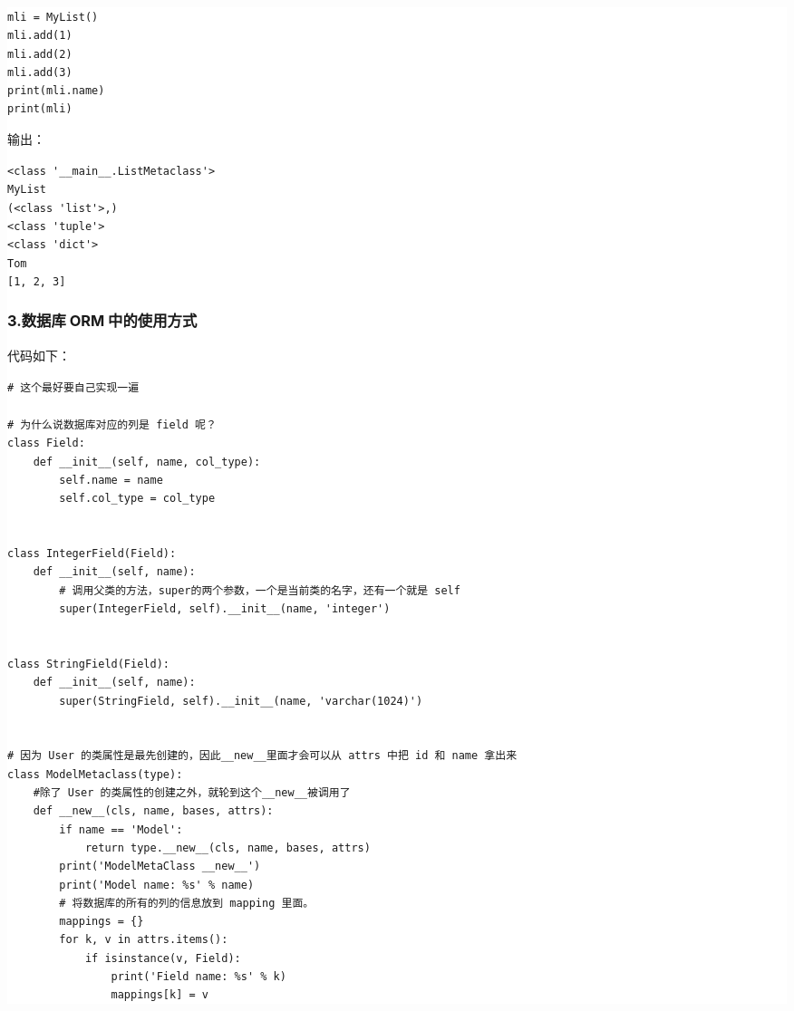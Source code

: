 
    mli = MyList()
    mli.add(1)
    mli.add(2)
    mli.add(3)
    print(mli.name)
    print(mli)


输出：


    <class '__main__.ListMetaclass'>
    MyList
    (<class 'list'>,)
    <class 'tuple'>
    <class 'dict'>
    Tom
    [1, 2, 3]




### 3.数据库 ORM 中的使用方式


代码如下：


    # 这个最好要自己实现一遍

    # 为什么说数据库对应的列是 field 呢？
    class Field:
        def __init__(self, name, col_type):
            self.name = name
            self.col_type = col_type


    class IntegerField(Field):
        def __init__(self, name):
            # 调用父类的方法，super的两个参数，一个是当前类的名字，还有一个就是 self
            super(IntegerField, self).__init__(name, 'integer')


    class StringField(Field):
        def __init__(self, name):
            super(StringField, self).__init__(name, 'varchar(1024)')


    # 因为 User 的类属性是最先创建的，因此__new__里面才会可以从 attrs 中把 id 和 name 拿出来
    class ModelMetaclass(type):
        #除了 User 的类属性的创建之外，就轮到这个__new__被调用了
        def __new__(cls, name, bases, attrs):
            if name == 'Model':
                return type.__new__(cls, name, bases, attrs)
            print('ModelMetaClass __new__')
            print('Model name: %s' % name)
            # 将数据库的所有的列的信息放到 mapping 里面。
            mappings = {}
            for k, v in attrs.items():
                if isinstance(v, Field):
                    print('Field name: %s' % k)
                    mappings[k] = v